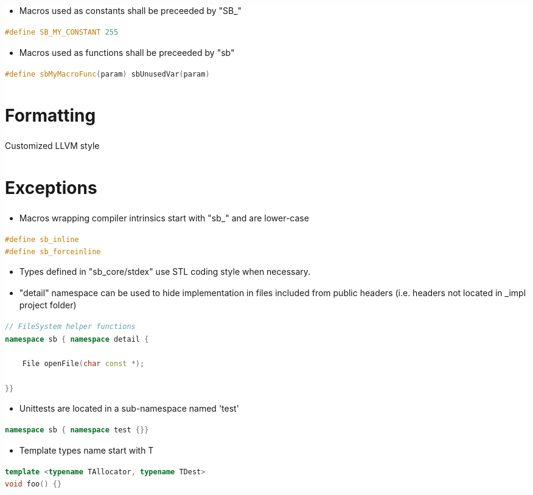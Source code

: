 - Macros used as constants shall be preceeded by "SB_"
```c++
#define SB_MY_CONSTANT 255
```

- Macros used as functions shall be preceeded by "sb"
```c++
#define sbMyMacroFunc(param) sbUnusedVar(param)
```

# Formatting

Customized LLVM style

# Exceptions

- Macros wrapping compiler intrinsics start with "sb_" and are lower-case
```c++
#define sb_inline
#define sb_forceinline
```

- Types defined in "sb_core/stdex" use STL coding style when necessary.

- "detail" namespace can be used to hide implementation in files included from public headers (i.e. headers not located in _impl project folder)
```c++
// FileSystem helper functions
namespace sb { namespace detail {

    File openFile(char const *);

}}
```

- Unittests are located in a sub-namespace named 'test'
```c++
namespace sb { namespace test {}}
```

- Template types name start with T
```c++
template <typename TAllocator, typename TDest>
void foo() {}
```
